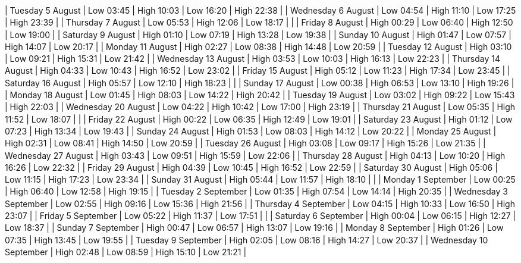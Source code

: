 | Tuesday 5 August | Low 03:45 | High 10:03 | Low 16:20 | High 22:38 | 
| Wednesday 6 August | Low 04:54 | High 11:10 | Low 17:25 | High 23:39 | 
| Thursday 7 August | Low 05:53 | High 12:06 | Low 18:17 |  | 
| Friday 8 August | High 00:29 | Low 06:40 | High 12:50 | Low 19:00 | 
| Saturday 9 August | High 01:10 | Low 07:19 | High 13:28 | Low 19:38 | 
| Sunday 10 August | High 01:47 | Low 07:57 | High 14:07 | Low 20:17 | 
| Monday 11 August | High 02:27 | Low 08:38 | High 14:48 | Low 20:59 | 
| Tuesday 12 August | High 03:10 | Low 09:21 | High 15:31 | Low 21:42 | 
| Wednesday 13 August | High 03:53 | Low 10:03 | High 16:13 | Low 22:23 | 
| Thursday 14 August | High 04:33 | Low 10:43 | High 16:52 | Low 23:02 | 
| Friday 15 August | High 05:12 | Low 11:23 | High 17:34 | Low 23:45 | 
| Saturday 16 August | High 05:57 | Low 12:10 | High 18:23 |  | 
| Sunday 17 August | Low 00:38 | High 06:53 | Low 13:10 | High 19:26 | 
| Monday 18 August | Low 01:45 | High 08:03 | Low 14:22 | High 20:42 | 
| Tuesday 19 August | Low 03:02 | High 09:22 | Low 15:43 | High 22:03 | 
| Wednesday 20 August | Low 04:22 | High 10:42 | Low 17:00 | High 23:19 | 
| Thursday 21 August | Low 05:35 | High 11:52 | Low 18:07 |  | 
| Friday 22 August | High 00:22 | Low 06:35 | High 12:49 | Low 19:01 | 
| Saturday 23 August | High 01:12 | Low 07:23 | High 13:34 | Low 19:43 | 
| Sunday 24 August | High 01:53 | Low 08:03 | High 14:12 | Low 20:22 | 
| Monday 25 August | High 02:31 | Low 08:41 | High 14:50 | Low 20:59 | 
| Tuesday 26 August | High 03:08 | Low 09:17 | High 15:26 | Low 21:35 | 
| Wednesday 27 August | High 03:43 | Low 09:51 | High 15:59 | Low 22:06 | 
| Thursday 28 August | High 04:13 | Low 10:20 | High 16:26 | Low 22:32 | 
| Friday 29 August | High 04:39 | Low 10:45 | High 16:52 | Low 22:59 | 
| Saturday 30 August | High 05:06 | Low 11:15 | High 17:23 | Low 23:34 | 
| Sunday 31 August | High 05:44 | Low 11:57 | High 18:10 |  | 
| Monday 1 September | Low 00:25 | High 06:40 | Low 12:58 | High 19:15 | 
| Tuesday 2 September | Low 01:35 | High 07:54 | Low 14:14 | High 20:35 | 
| Wednesday 3 September | Low 02:55 | High 09:16 | Low 15:36 | High 21:56 | 
| Thursday 4 September | Low 04:15 | High 10:33 | Low 16:50 | High 23:07 | 
| Friday 5 September | Low 05:22 | High 11:37 | Low 17:51 |  | 
| Saturday 6 September | High 00:04 | Low 06:15 | High 12:27 | Low 18:37 | 
| Sunday 7 September | High 00:47 | Low 06:57 | High 13:07 | Low 19:16 | 
| Monday 8 September | High 01:26 | Low 07:35 | High 13:45 | Low 19:55 | 
| Tuesday 9 September | High 02:05 | Low 08:16 | High 14:27 | Low 20:37 | 
| Wednesday 10 September | High 02:48 | Low 08:59 | High 15:10 | Low 21:21 | 